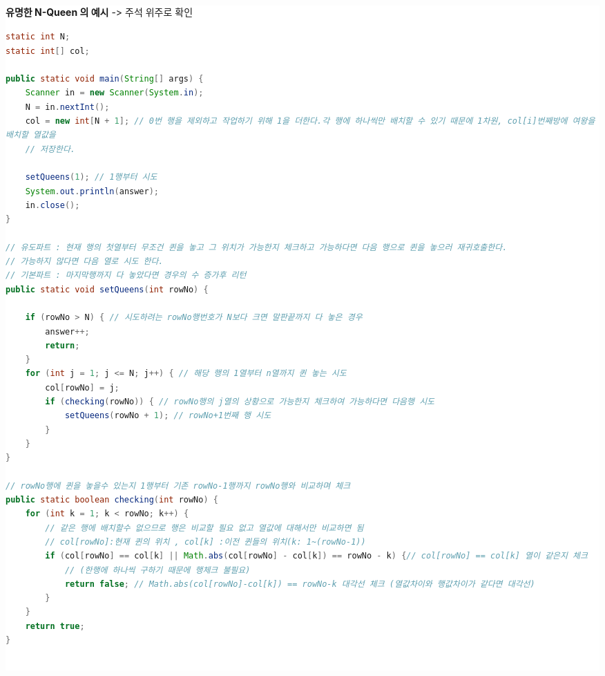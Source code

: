 **유명한 N-Queen 의 예시** -> 주석 위주로 확인

```java
static int N;
static int[] col;

public static void main(String[] args) {
    Scanner in = new Scanner(System.in);
    N = in.nextInt();
    col = new int[N + 1]; // 0번 행을 제외하고 작업하기 위해 1을 더한다.각 행에 하나씩만 배치할 수 있기 때문에 1차원, col[i]번째방에 여왕을 배치할 열값을
    // 저장한다.

    setQueens(1); // 1행부터 시도
    System.out.println(answer);
    in.close();
}

// 유도파트 : 현재 행의 첫열부터 무조건 퀸을 놓고 그 위치가 가능한지 체크하고 가능하다면 다음 행으로 퀸을 놓으러 재귀호출한다.
// 가능하지 않다면 다음 열로 시도 한다.
// 기본파트 : 마지막행까지 다 놓았다면 경우의 수 증가후 리턴
public static void setQueens(int rowNo) {

    if (rowNo > N) { // 시도하려는 rowNo행번호가 N보다 크면 말판끝까지 다 놓은 경우
        answer++;
        return;
    }
    for (int j = 1; j <= N; j++) { // 해당 행의 1열부터 n열까지 퀸 놓는 시도
        col[rowNo] = j;
        if (checking(rowNo)) { // rowNo행의 j열의 상황으로 가능한지 체크하여 가능하다면 다음행 시도
            setQueens(rowNo + 1); // rowNo+1번째 행 시도
        }
    }
}

// rowNo행에 퀸을 놓을수 있는지 1행부터 기존 rowNo-1행까지 rowNo행와 비교하며 체크
public static boolean checking(int rowNo) {
    for (int k = 1; k < rowNo; k++) {
        // 같은 행에 배치할수 없으므로 행은 비교할 필요 없고 열값에 대해서만 비교하면 됨
        // col[rowNo]:현재 퀸의 위치 , col[k] :이전 퀸들의 위치(k: 1~(rowNo-1))
        if (col[rowNo] == col[k] || Math.abs(col[rowNo] - col[k]) == rowNo - k) {// col[rowNo] == col[k] 열이 같은지 체크
            // (한행에 하나씩 구하기 때문에 행체크 불필요)
            return false; // Math.abs(col[rowNo]-col[k]) == rowNo-k 대각선 체크 (열값차이와 행값차이가 같다면 대각선)
        }
    }
    return true;
}
```



<br>
